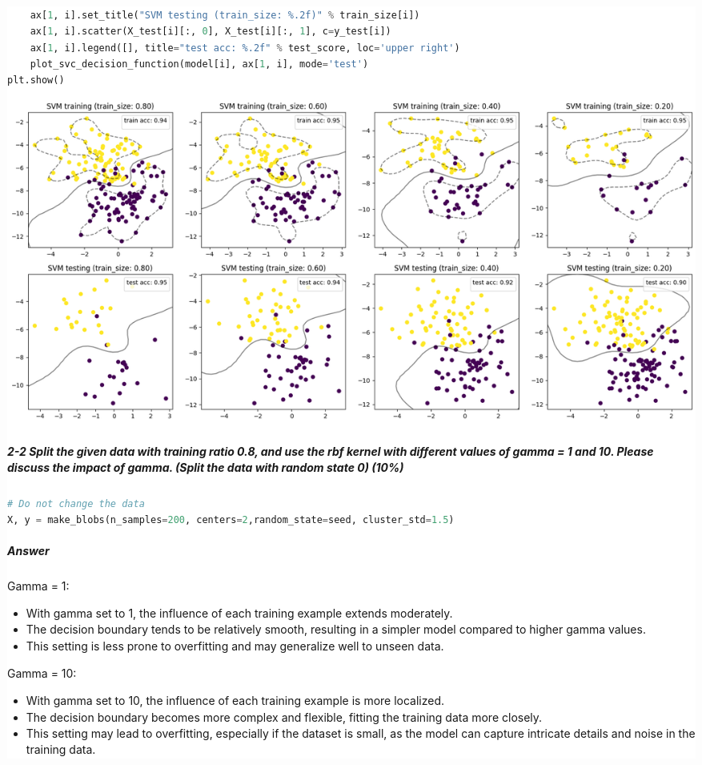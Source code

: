 ```python
    ax[1, i].set_title("SVM testing (train_size: %.2f)" % train_size[i])
    ax[1, i].scatter(X_test[i][:, 0], X_test[i][:, 1], c=y_test[i])
    ax[1, i].legend([], title="test acc: %.2f" % test_score, loc='upper right')
    plot_svc_decision_function(model[i], ax[1, i], mode='test')
plt.show()
```


    
![png](output_28_0.png)
    


##### 2-2 Split the given data with ***training ratio 0.8***, and use the ***rbf*** kernel with different values of ***gamma = 1 and 10***. Please discuss the impact of gamma. (Split the data with random state 0) (10%)


```python
# Do not change the data
X, y = make_blobs(n_samples=200, centers=2,random_state=seed, cluster_std=1.5)
```

##### Answer

Gamma = 1:
- With gamma set to 1, the influence of each training example extends moderately.
- The decision boundary tends to be relatively smooth, resulting in a simpler model compared to higher gamma values.
- This setting is less prone to overfitting and may generalize well to unseen data.

Gamma = 10:
- With gamma set to 10, the influence of each training example is more localized.
- The decision boundary becomes more complex and flexible, fitting the training data more closely.
- This setting may lead to overfitting, especially if the dataset is small, as the model can capture intricate details and noise in the training data.
